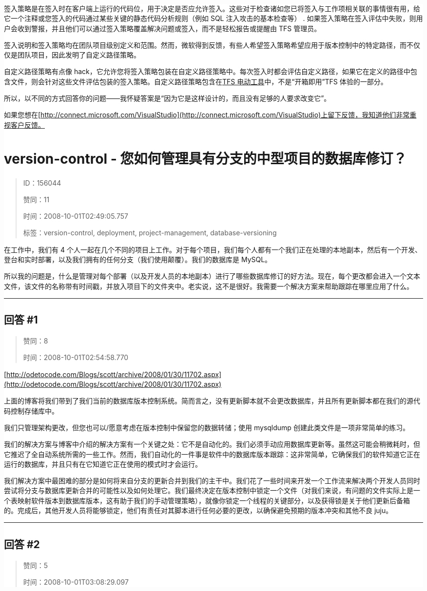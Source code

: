 签入策略是在签入时在客户端上运行的代码位，用于决定是否应允许签入。这些对于检查诸如您已将签入与工作项相关联的事情很有用，给它一个注释或您签入的代码通过某些关键的静态代码分析规则（例如 SQL 注入攻击的基本检查等） . 如果签入策略在签入评估中失败，则用户会收到警报，并且他们可以通过签入策略覆盖解决问题或签入，而不是轻松报告或提醒由 TFS 管理员。

签入说明和签入策略均在团队项目级别定义和范围。然而，微软得到反馈，有些人希望签入策略希望应用于版本控制中的特定路径，而不仅仅是团队项目，因此发明了自定义路径策略。

自定义路径策略有点像 hack，它允许您将签入策略包装在自定义路径策略中。每次签入时都会评估自定义路径，如果它在定义的路径中包含文件，则会针对这些文件评估包装的签入策略。自定义路径策略包含在[TFS 电动工具](http://msdn.microsoft.com/en-us/tfs2008/bb980963.aspx)中，不是“开箱即用”TFS 体验的一部分。

所以，以不同的方式回答你的问题——我怀疑答案是“因为它是这样设计的，而且没有足够的人要求改变它”。

如果您想在[http://connect.microsoft.com/VisualStudio](http://connect.microsoft.com/VisualStudio)上留下反馈，我知道他们非常重视客户反馈。

# version-control - 您如何管理具有分支的中型项目的数据库修订？

> ID：156044
> 
> 赞同：11
> 
> 时间：2008-10-01T02:49:05.757
> 
> 标签：version-control, deployment, project-management, database-versioning

在工作中，我们有 4 个人一起在几个不同的项目上工作。对于每个项目，我们每个人都有一个我们正在处理的本地副本，然后有一个开发、登台和实时部署，以及我们拥有的任何分支（我们使用颠覆）。我们的数据库是 MySQL。

所以我的问题是，什么是管理对每个部署（以及开发人员的本地副本）进行了哪些数据库修订的好方法。现在，每个更改都会进入一个文本文件，该文件的名称带有时间戳，并放入项目下的文件夹中。老实说，这不是很好。我需要一个解决方案来帮助跟踪在哪里应用了什么。

* * *

## 回答 #1

> 赞同：8
> 
> 时间：2008-10-01T02:54:58.770

[http://odetocode.com/Blogs/scott/archive/2008/01/30/11702.aspx](http://odetocode.com/Blogs/scott/archive/2008/01/30/11702.aspx)

上面的博客将我们带到了我们当前的数据库版本控制系统。简而言之，没有更新脚本就不会更改数据库，并且所有更新脚本都在我们的源代码控制存储库中。

我们只管理架构更改，但您也可以/愿意考虑在版本控制中保留您的数据转储；使用 mysqldump 创建此类文件是一项非常简单的练习。

我们的解决方案与博客中介绍的解决方案有一个关键之处：它不是自动化的。我们必须手动应用数据库更新等。虽然这可能会稍微耗时，但它推迟了全自动系统所需的一些工作。然而，我们自动化的一件事是软件中的数据库版本跟踪：这非常简单，它确保我们的软件知道它正在运行的数据库，并且只有在它知道它正在使用的模式时才会运行。

我们解决方案中最困难的部分是如何将来自分支的更新合并到我们的主干中。我们花了一些时间来开发一个工作流来解决两个开发人员同时尝试将分支与数据库更新合并的可能性以及如何处理它。我们最终决定在版本控制中锁定一个文件（对我们来说，有问题的文件实际上是一个表映射软件版本到数据库版本，这有助于我们的手动管理策略），就像你锁定一个线程的关键部分，以及获得锁是关于他们更新后备箱的。完成后，其他开发人员将能够锁定，他们有责任对其脚本进行任何必要的更改，以确保避免预期的版本冲突和其他不良 juju。

* * *

## 回答 #2

> 赞同：5
> 
> 时间：2008-10-01T03:08:29.097
